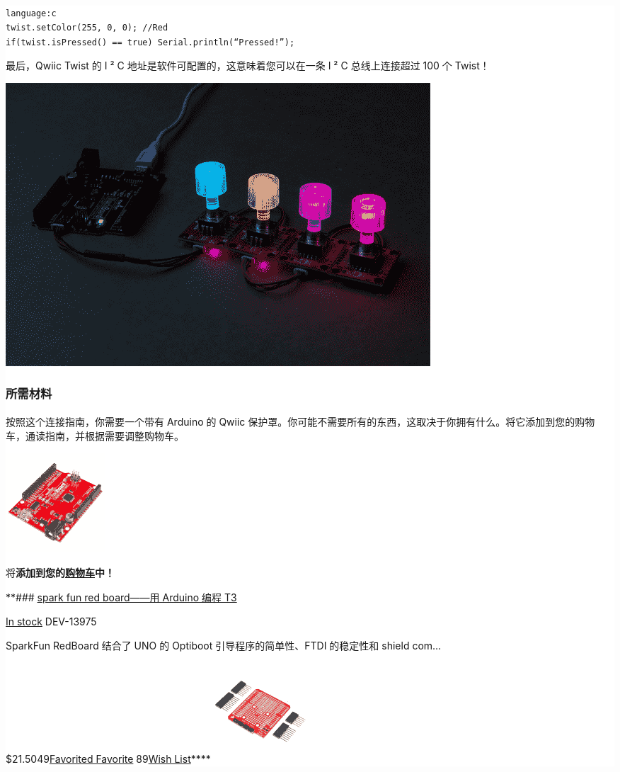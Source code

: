 ```
language:c
twist.setColor(255, 0, 0); //Red
if(twist.isPressed() == true) Serial.println(“Pressed!”); 
```

最后，Qwiic Twist 的 I ² C 地址是软件可配置的，这意味着您可以在一条 I ² C 总线上连接超过 100 个 Twist！

[![Four SparkFun Qwiic Twists connected](img/5618e1752358c702a1df69fc269db990.png)](https://cdn.sparkfun.com/assets/learn_tutorials/8/4/6/Qwiic_Twist_Hookup_Guide-01.jpg)

### 所需材料

按照这个连接指南，你需要一个带有 Arduino 的 Qwiic 保护罩。你可能不需要所有的东西，这取决于你拥有什么。将它添加到您的购物车，通读指南，并根据需要调整购物车。

[![SparkFun RedBoard - Programmed with Arduino](img/40bcf25b5d7d7730b6b599bd04235cd6.png)](https://www.sparkfun.com/products/13975) 

将**添加到您的[购物车](https://www.sparkfun.com/cart)中！**

 **### [spark fun red board——用 Arduino 编程 T3](https://www.sparkfun.com/products/13975)

[In stock](https://learn.sparkfun.com/static/bubbles/ "in stock") DEV-13975

SparkFun RedBoard 结合了 UNO 的 Optiboot 引导程序的简单性、FTDI 的稳定性和 shield com…

$21.5049[Favorited Favorite](# "Add to favorites") 89[Wish List](# "Add to wish list")****[![SparkFun Qwiic Shield for Arduino](img/729447270b3b74edfd66ff8a0e81e189.png)](https://www.sparkfun.com/products/14352) 
